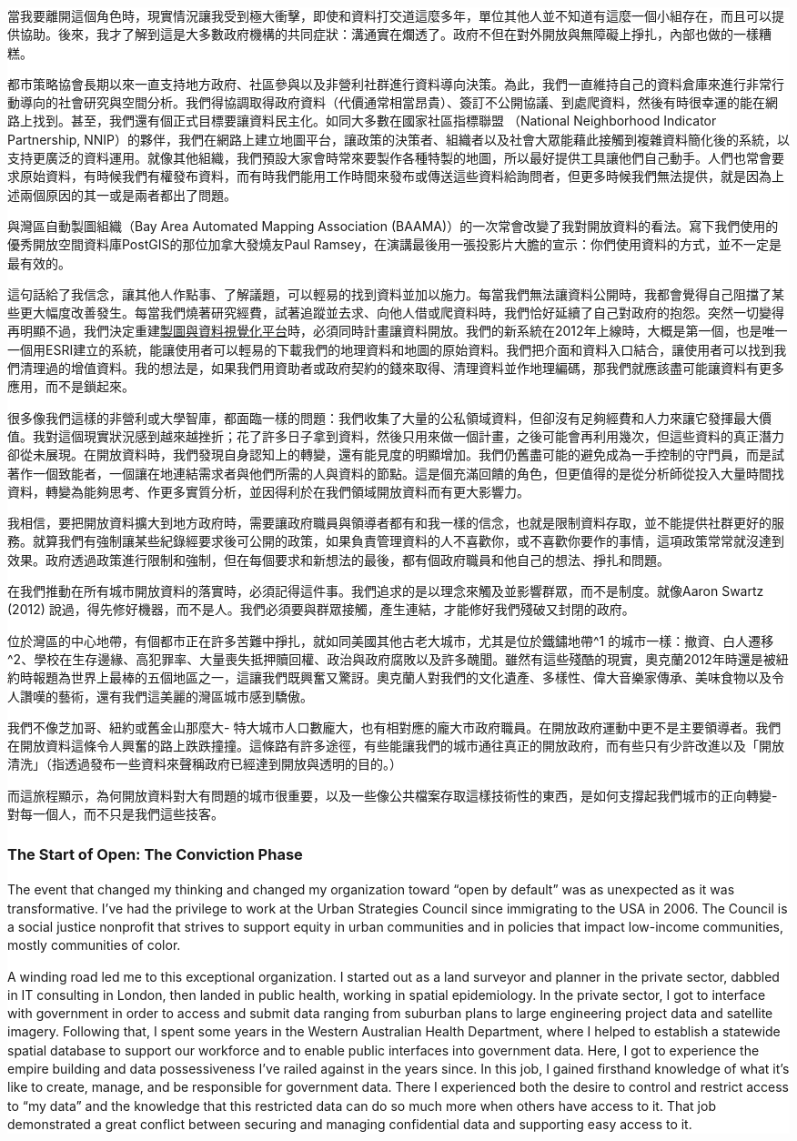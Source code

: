 當我要離開這個角色時，現實情況讓我受到極大衝擊，即使和資料打交道這麼多年，單位其他人並不知道有這麼一個小組存在，而且可以提供協助。後來，我才了解到這是大多數政府機構的共同症狀：溝通實在爛透了。政府不但在對外開放與無障礙上掙扎，內部也做的一樣糟糕。

都市策略協會長期以來一直支持地方政府、社區參與以及非營利社群進行資料導向決策。為此，我們一直維持自己的資料倉庫來進行非常行動導向的社會研究與空間分析。我們得協調取得政府資料（代價通常相當昂貴）、簽訂不公開協議、到處爬資料，然後有時很幸運的能在網路上找到。甚至，我們還有個正式目標要讓資料民主化。如同大多數在國家社區指標聯盟 （National Neighborhood Indicator Partnership, NNIP）的夥伴，我們在網路上建立地圖平台，讓政策的決策者、組織者以及社會大眾能藉此接觸到複雜資料簡化後的系統，以支持更廣泛的資料運用。就像其他組織，我們預設大家會時常來要製作各種特製的地圖，所以最好提供工具讓他們自己動手。人們也常會要求原始資料，有時候我們有權發布資料，而有時我們能用工作時間來發布或傳送這些資料給詢問者，但更多時候我們無法提供，就是因為上述兩個原因的其一或是兩者都出了問題。

與灣區自動製圖組織（Bay Area Automated Mapping Association (BAAMA)）的一次常會改變了我對開放資料的看法。寫下我們使用的優秀開放空間資料庫PostGIS的那位加拿大發燒友Paul Ramsey，在演講最後用一張投影片大膽的宣示：你們使用資料的方式，並不一定是最有效的。

這句話給了我信念，讓其他人作點事、了解議題，可以輕易的找到資料並加以施力。每當我們無法讓資料公開時，我都會覺得自己阻擋了某些更大幅度改善發生。每當我們燒著研究經費，試著追蹤並去求、向他人借或爬資料時，我們恰好延續了自己對政府的抱怨。突然一切變得再明顯不過，我們決定重建[製圖與資料視覺化平台](http://viewer.infoalamedacounty.org)時，必須同時計畫讓資料開放。我們的新系統在2012年上線時，大概是第一個，也是唯一一個用ESRI建立的系統，能讓使用者可以輕易的下載我們的地理資料和地圖的原始資料。我們把介面和資料入口結合，讓使用者可以找到我們清理過的增值資料。我的想法是，如果我們用資助者或政府契約的錢來取得、清理資料並作地理編碼，那我們就應該盡可能讓資料有更多應用，而不是鎖起來。

很多像我們這樣的非營利或大學智庫，都面臨一樣的問題：我們收集了大量的公私領域資料，但卻沒有足夠經費和人力來讓它發揮最大價值。我對這個現實狀況感到越來越挫折；花了許多日子拿到資料，然後只用來做一個計畫，之後可能會再利用幾次，但這些資料的真正潛力卻從未展現。在開放資料時，我們發現自身認知上的轉變，還有能見度的明顯增加。我們仍舊盡可能的避免成為一手控制的守門員，而是試著作一個致能者，一個讓在地連結需求者與他們所需的人與資料的節點。這是個充滿回饋的角色，但更值得的是從分析師從投入大量時間找資料，轉變為能夠思考、作更多實質分析，並因得利於在我們領域開放資料而有更大影響力。

我相信，要把開放資料擴大到地方政府時，需要讓政府職員與領導者都有和我一樣的信念，也就是限制資料存取，並不能提供社群更好的服務。就算我們有強制讓某些紀錄經要求後可公開的政策，如果負責管理資料的人不喜歡你，或不喜歡你要作的事情，這項政策常常就沒達到效果。政府透過政策進行限制和強制，但在每個要求和新想法的最後，都有個政府職員和他自己的想法、掙扎和問題。

在我們推動在所有城市開放資料的落實時，必須記得這件事。我們追求的是以理念來觸及並影響群眾，而不是制度。就像Aaron Swartz (2012) 說過，得先修好機器，而不是人。我們必須要與群眾接觸，產生連結，才能修好我們殘破又封閉的政府。

位於灣區的中心地帶，有個都市正在許多苦難中掙扎，就如同美國其他古老大城市，尤其是位於鐵鏽地帶^1 的城市一樣：撤資、白人遷移^2、學校在生存邊緣、高犯罪率、大量喪失抵押贖回權、政治與政府腐敗以及許多醜聞。雖然有這些殘酷的現實，奧克蘭2012年時還是被紐約時報題為世界上最棒的五個地區之一，這讓我們既興奮又驚訝。奧克蘭人對我們的文化遺產、多樣性、偉大音樂家傳承、美味食物以及令人讚嘆的藝術，還有我們這美麗的灣區城市感到驕傲。

我們不像芝加哥、紐約或舊金山那麼大- 特大城市人口數龐大，也有相對應的龐大市政府職員。在開放政府運動中更不是主要領導者。我們在開放資料這條令人興奮的路上跌跌撞撞。這條路有許多途徑，有些能讓我們的城市通往真正的開放政府，而有些只有少許改進以及「開放清洗」（指透過發布一些資料來聲稱政府已經達到開放與透明的目的。）

而這旅程顯示，為何開放資料對大有問題的城市很重要，以及一些像公共檔案存取這樣技術性的東西，是如何支撐起我們城市的正向轉變- 對每一個人，而不只是我們這些技客。

### The Start of Open: The Conviction Phase
 
The event that changed my thinking and changed my organization toward “open by default” was as unexpected as it was transformative. I’ve had the privilege to work at the Urban Strategies Council since immigrating to the USA in 2006. The Council is a social justice nonprofit that strives to support equity in urban communities and in policies that impact low-income communities, mostly communities of color.

A winding road led me to this exceptional organization. I started out as a land surveyor and planner in the private sector, dabbled in IT consulting in London, then landed in public health, working in spatial epidemiology. In the private sector, I got to interface with government in order to access and submit data ranging from suburban plans to large engineering project data and satellite imagery. Following that, I spent some years in the Western Australian Health Department, where I helped to establish a statewide spatial database to support our workforce and to enable public interfaces into government data. Here, I got to experience the empire building and data possessiveness I’ve railed against in the years since. In this job, I gained firsthand knowledge of what it’s like to create, manage, and be responsible for government data. There I experienced both the desire to control and restrict access to “my data” and the knowledge that this restricted data can do so much more when others have access to it. That job demonstrated a great conflict between securing and managing confidential data and supporting easy access to it.
